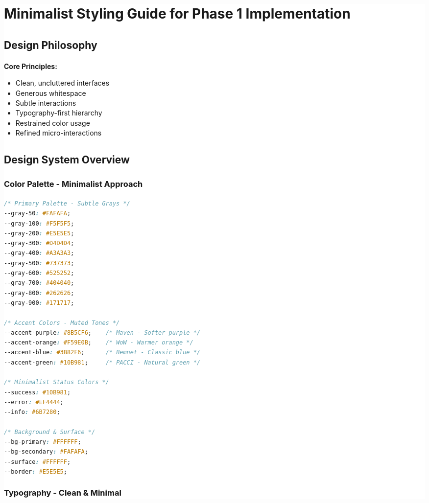 # Minimalist Styling Guide for Phase 1 Implementation

## Design Philosophy

**Core Principles:**
- Clean, uncluttered interfaces
- Generous whitespace
- Subtle interactions
- Typography-first hierarchy
- Restrained color usage
- Refined micro-interactions

## Design System Overview

### Color Palette - Minimalist Approach

```css
/* Primary Palette - Subtle Grays */
--gray-50: #FAFAFA;
--gray-100: #F5F5F5;
--gray-200: #E5E5E5;
--gray-300: #D4D4D4;
--gray-400: #A3A3A3;
--gray-500: #737373;
--gray-600: #525252;
--gray-700: #404040;
--gray-800: #262626;
--gray-900: #171717;

/* Accent Colors - Muted Tones */
--accent-purple: #8B5CF6;    /* Maven - Softer purple */
--accent-orange: #F59E0B;    /* WoW - Warmer orange */
--accent-blue: #3B82F6;      /* Bemnet - Classic blue */
--accent-green: #10B981;     /* PACCI - Natural green */

/* Minimalist Status Colors */
--success: #10B981;
--error: #EF4444;
--info: #6B7280;

/* Background & Surface */
--bg-primary: #FFFFFF;
--bg-secondary: #FAFAFA;
--surface: #FFFFFF;
--border: #E5E5E5;
```

### Typography - Clean & Minimal
